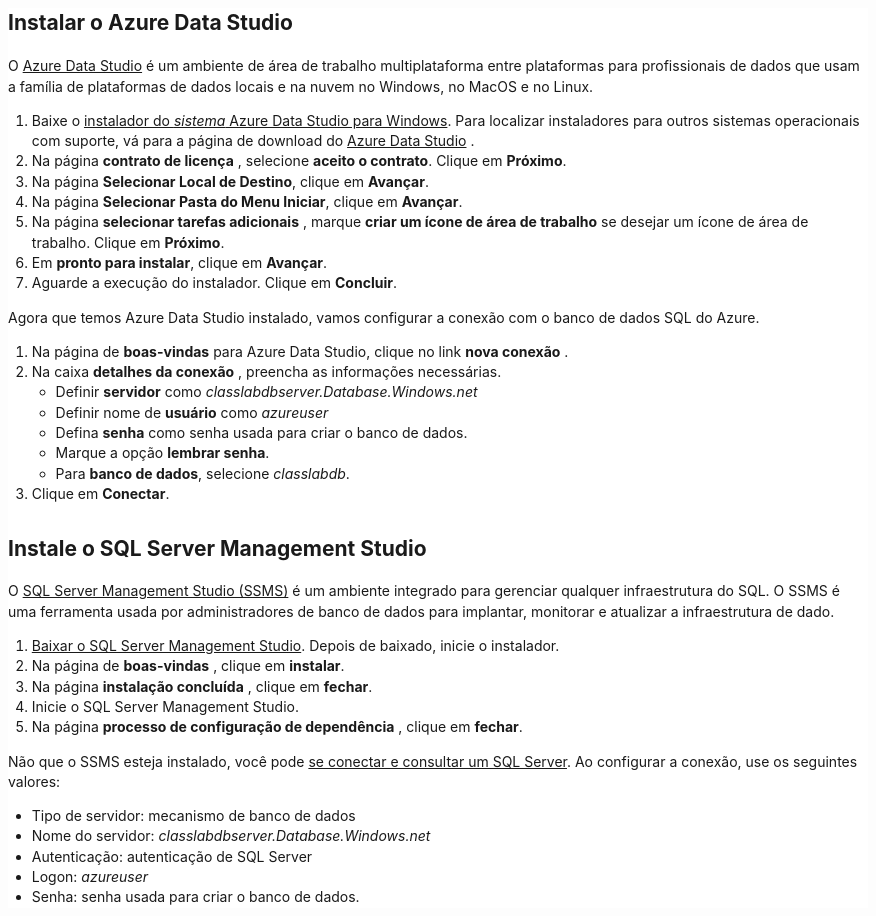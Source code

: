 ## <a name="install-azure-data-studio"></a>Instalar o Azure Data Studio

O [Azure Data Studio](https://github.com/microsoft/azuredatastudio) é um ambiente de área de trabalho multiplataforma entre plataformas para profissionais de dados que usam a família de plataformas de dados locais e na nuvem no Windows, no MacOS e no Linux.

1. Baixe o [instalador do *sistema* Azure Data Studio para Windows](https://go.microsoft.com/fwlink/?linkid=2127432). Para localizar instaladores para outros sistemas operacionais com suporte, vá para a página de download do [Azure Data Studio](https://docs.microsoft.com/sql/azure-data-studio/download) .
2. Na página **contrato de licença** , selecione **aceito o contrato**. Clique em **Próximo**.
3. Na página **Selecionar Local de Destino**, clique em **Avançar**.
4. Na página **Selecionar Pasta do Menu Iniciar**, clique em **Avançar**.
5. Na página **selecionar tarefas adicionais** , marque **criar um ícone de área de trabalho** se desejar um ícone de área de trabalho.  Clique em **Próximo**.
6. Em **pronto para instalar**, clique em **Avançar**.
7. Aguarde a execução do instalador.  Clique em **Concluir**.

Agora que temos Azure Data Studio instalado, vamos configurar a conexão com o banco de dados SQL do Azure.

1. Na página de **boas-vindas** para Azure Data Studio, clique no link **nova conexão** .
2. Na caixa **detalhes da conexão** , preencha as informações necessárias.
    - Definir **servidor** como *classlabdbserver.Database.Windows.net*
    - Definir nome de **usuário** como *azureuser*
    - Defina **senha** como senha usada para criar o banco de dados.
    - Marque a opção **lembrar senha**.
    - Para **banco de dados**, selecione *classlabdb*.
3. Clique em **Conectar**.

## <a name="install-sql-server-management-studio"></a>Instale o SQL Server Management Studio

O [SQL Server Management Studio (SSMS)](https://docs.microsoft.com/sql/ssms/download-sql-server-management-studio-ssms?view=sql-server-ver15) é um ambiente integrado para gerenciar qualquer infraestrutura do SQL.  O SSMS é uma ferramenta usada por administradores de banco de dados para implantar, monitorar e atualizar a infraestrutura de dado.

1. [Baixar o SQL Server Management Studio](https://aka.ms/ssmsfullsetup). Depois de baixado, inicie o instalador.
2. Na página de **boas-vindas** , clique em **instalar**.
3. Na página **instalação concluída** , clique em **fechar**.
4. Inicie o SQL Server Management Studio.  
5. Na página **processo de configuração de dependência** , clique em **fechar**.

Não que o SSMS esteja instalado, você pode [se conectar e consultar um SQL Server](https://docs.microsoft.com/sql/ssms/tutorials/connect-query-sql-server). Ao configurar a conexão, use os seguintes valores:

- Tipo de servidor: mecanismo de banco de dados
- Nome do servidor: *classlabdbserver.Database.Windows.net*
- Autenticação: autenticação de SQL Server
- Logon: *azureuser*
- Senha: senha usada para criar o banco de dados.
